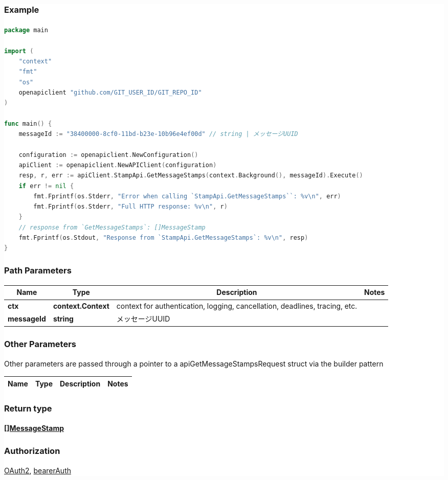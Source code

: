 
### Example

```go
package main

import (
    "context"
    "fmt"
    "os"
    openapiclient "github.com/GIT_USER_ID/GIT_REPO_ID"
)

func main() {
    messageId := "38400000-8cf0-11bd-b23e-10b96e4ef00d" // string | メッセージUUID

    configuration := openapiclient.NewConfiguration()
    apiClient := openapiclient.NewAPIClient(configuration)
    resp, r, err := apiClient.StampApi.GetMessageStamps(context.Background(), messageId).Execute()
    if err != nil {
        fmt.Fprintf(os.Stderr, "Error when calling `StampApi.GetMessageStamps``: %v\n", err)
        fmt.Fprintf(os.Stderr, "Full HTTP response: %v\n", r)
    }
    // response from `GetMessageStamps`: []MessageStamp
    fmt.Fprintf(os.Stdout, "Response from `StampApi.GetMessageStamps`: %v\n", resp)
}
```

### Path Parameters


Name | Type | Description  | Notes
------------- | ------------- | ------------- | -------------
**ctx** | **context.Context** | context for authentication, logging, cancellation, deadlines, tracing, etc.
**messageId** | **string** | メッセージUUID | 

### Other Parameters

Other parameters are passed through a pointer to a apiGetMessageStampsRequest struct via the builder pattern


Name | Type | Description  | Notes
------------- | ------------- | ------------- | -------------


### Return type

[**[]MessageStamp**](MessageStamp.md)

### Authorization

[OAuth2](../README.md#OAuth2), [bearerAuth](../README.md#bearerAuth)

